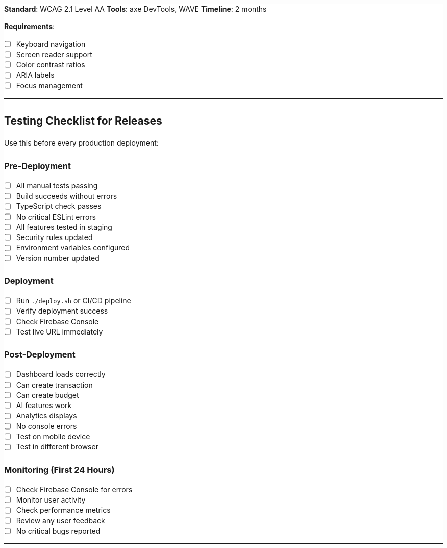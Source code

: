 **Standard**: WCAG 2.1 Level AA
**Tools**: axe DevTools, WAVE
**Timeline**: 2 months

**Requirements**:
- [ ] Keyboard navigation
- [ ] Screen reader support
- [ ] Color contrast ratios
- [ ] ARIA labels
- [ ] Focus management

---

## Testing Checklist for Releases

Use this before every production deployment:

### Pre-Deployment
- [ ] All manual tests passing
- [ ] Build succeeds without errors
- [ ] TypeScript check passes
- [ ] No critical ESLint errors
- [ ] All features tested in staging
- [ ] Security rules updated
- [ ] Environment variables configured
- [ ] Version number updated

### Deployment
- [ ] Run `./deploy.sh` or CI/CD pipeline
- [ ] Verify deployment success
- [ ] Check Firebase Console
- [ ] Test live URL immediately

### Post-Deployment
- [ ] Dashboard loads correctly
- [ ] Can create transaction
- [ ] Can create budget
- [ ] AI features work
- [ ] Analytics displays
- [ ] No console errors
- [ ] Test on mobile device
- [ ] Test in different browser

### Monitoring (First 24 Hours)
- [ ] Check Firebase Console for errors
- [ ] Monitor user activity
- [ ] Check performance metrics
- [ ] Review any user feedback
- [ ] No critical bugs reported

---
